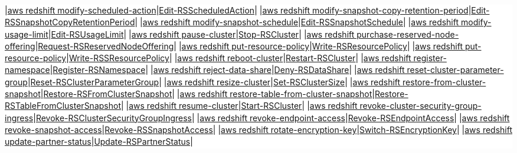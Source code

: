 |[aws redshift modify-scheduled-action](https://awscli.amazonaws.com/v2/documentation/api/latest/reference/redshift/modify-scheduled-action.html)|[Edit-RSScheduledAction](https://docs.aws.amazon.com/powershell/latest/reference/items/Edit-RSScheduledAction.html)|
|[aws redshift modify-snapshot-copy-retention-period](https://awscli.amazonaws.com/v2/documentation/api/latest/reference/redshift/modify-snapshot-copy-retention-period.html)|[Edit-RSSnapshotCopyRetentionPeriod](https://docs.aws.amazon.com/powershell/latest/reference/items/Edit-RSSnapshotCopyRetentionPeriod.html)|
|[aws redshift modify-snapshot-schedule](https://awscli.amazonaws.com/v2/documentation/api/latest/reference/redshift/modify-snapshot-schedule.html)|[Edit-RSSnapshotSchedule](https://docs.aws.amazon.com/powershell/latest/reference/items/Edit-RSSnapshotSchedule.html)|
|[aws redshift modify-usage-limit](https://awscli.amazonaws.com/v2/documentation/api/latest/reference/redshift/modify-usage-limit.html)|[Edit-RSUsageLimit](https://docs.aws.amazon.com/powershell/latest/reference/items/Edit-RSUsageLimit.html)|
|[aws redshift pause-cluster](https://awscli.amazonaws.com/v2/documentation/api/latest/reference/redshift/pause-cluster.html)|[Stop-RSCluster](https://docs.aws.amazon.com/powershell/latest/reference/items/Stop-RSCluster.html)|
|[aws redshift purchase-reserved-node-offering](https://awscli.amazonaws.com/v2/documentation/api/latest/reference/redshift/purchase-reserved-node-offering.html)|[Request-RSReservedNodeOffering](https://docs.aws.amazon.com/powershell/latest/reference/items/Request-RSReservedNodeOffering.html)|
|[aws redshift put-resource-policy](https://awscli.amazonaws.com/v2/documentation/api/latest/reference/redshift/put-resource-policy.html)|[Write-RSResourcePolicy](https://docs.aws.amazon.com/powershell/latest/reference/items/Write-RSResourcePolicy.html)|
|[aws redshift put-resource-policy](https://awscli.amazonaws.com/v2/documentation/api/latest/reference/redshift/put-resource-policy.html)|[Write-RSSResourcePolicy](https://docs.aws.amazon.com/powershell/latest/reference/items/Write-RSSResourcePolicy.html)|
|[aws redshift reboot-cluster](https://awscli.amazonaws.com/v2/documentation/api/latest/reference/redshift/reboot-cluster.html)|[Restart-RSCluster](https://docs.aws.amazon.com/powershell/latest/reference/items/Restart-RSCluster.html)|
|[aws redshift register-namespace](https://awscli.amazonaws.com/v2/documentation/api/latest/reference/redshift/register-namespace.html)|[Register-RSNamespace](https://docs.aws.amazon.com/powershell/latest/reference/items/Register-RSNamespace.html)|
|[aws redshift reject-data-share](https://awscli.amazonaws.com/v2/documentation/api/latest/reference/redshift/reject-data-share.html)|[Deny-RSDataShare](https://docs.aws.amazon.com/powershell/latest/reference/items/Deny-RSDataShare.html)|
|[aws redshift reset-cluster-parameter-group](https://awscli.amazonaws.com/v2/documentation/api/latest/reference/redshift/reset-cluster-parameter-group.html)|[Reset-RSClusterParameterGroup](https://docs.aws.amazon.com/powershell/latest/reference/items/Reset-RSClusterParameterGroup.html)|
|[aws redshift resize-cluster](https://awscli.amazonaws.com/v2/documentation/api/latest/reference/redshift/resize-cluster.html)|[Set-RSClusterSize](https://docs.aws.amazon.com/powershell/latest/reference/items/Set-RSClusterSize.html)|
|[aws redshift restore-from-cluster-snapshot](https://awscli.amazonaws.com/v2/documentation/api/latest/reference/redshift/restore-from-cluster-snapshot.html)|[Restore-RSFromClusterSnapshot](https://docs.aws.amazon.com/powershell/latest/reference/items/Restore-RSFromClusterSnapshot.html)|
|[aws redshift restore-table-from-cluster-snapshot](https://awscli.amazonaws.com/v2/documentation/api/latest/reference/redshift/restore-table-from-cluster-snapshot.html)|[Restore-RSTableFromClusterSnapshot](https://docs.aws.amazon.com/powershell/latest/reference/items/Restore-RSTableFromClusterSnapshot.html)|
|[aws redshift resume-cluster](https://awscli.amazonaws.com/v2/documentation/api/latest/reference/redshift/resume-cluster.html)|[Start-RSCluster](https://docs.aws.amazon.com/powershell/latest/reference/items/Start-RSCluster.html)|
|[aws redshift revoke-cluster-security-group-ingress](https://awscli.amazonaws.com/v2/documentation/api/latest/reference/redshift/revoke-cluster-security-group-ingress.html)|[Revoke-RSClusterSecurityGroupIngress](https://docs.aws.amazon.com/powershell/latest/reference/items/Revoke-RSClusterSecurityGroupIngress.html)|
|[aws redshift revoke-endpoint-access](https://awscli.amazonaws.com/v2/documentation/api/latest/reference/redshift/revoke-endpoint-access.html)|[Revoke-RSEndpointAccess](https://docs.aws.amazon.com/powershell/latest/reference/items/Revoke-RSEndpointAccess.html)|
|[aws redshift revoke-snapshot-access](https://awscli.amazonaws.com/v2/documentation/api/latest/reference/redshift/revoke-snapshot-access.html)|[Revoke-RSSnapshotAccess](https://docs.aws.amazon.com/powershell/latest/reference/items/Revoke-RSSnapshotAccess.html)|
|[aws redshift rotate-encryption-key](https://awscli.amazonaws.com/v2/documentation/api/latest/reference/redshift/rotate-encryption-key.html)|[Switch-RSEncryptionKey](https://docs.aws.amazon.com/powershell/latest/reference/items/Switch-RSEncryptionKey.html)|
|[aws redshift update-partner-status](https://awscli.amazonaws.com/v2/documentation/api/latest/reference/redshift/update-partner-status.html)|[Update-RSPartnerStatus](https://docs.aws.amazon.com/powershell/latest/reference/items/Update-RSPartnerStatus.html)|

